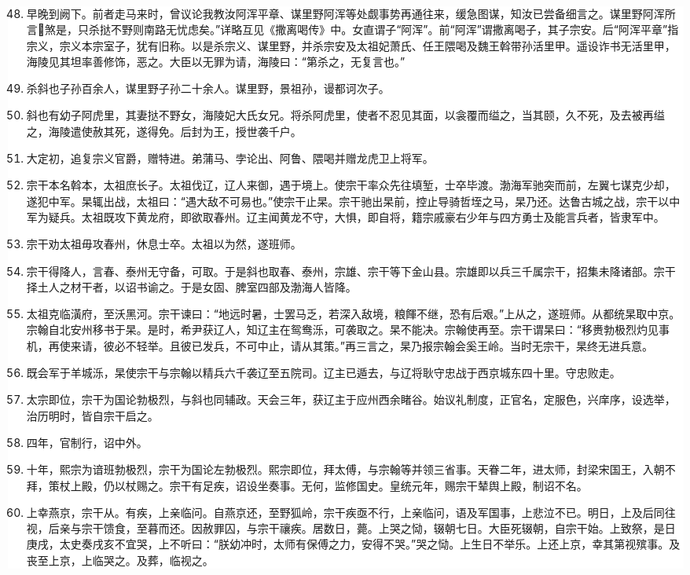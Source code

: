48. <span id="列传第十四-太宗诸子_宗磐本名蒲鲁虎_宗固本名胡鲁_宗本本名阿鲁萧玉附_杲本名斜也_宗义本名孛吉_宗干本名斡本_充本名神土懑_子檀奴等_永元本名元奴_衮本名梧桐_襄本名永庆_衮本名蒲甲太宗子十四人：蒲鲁虎、胡鲁、斛鲁补、阿鲁带、阿鲁补、斛沙虎、阿邻、阿鲁、鹘懒、胡里甲、神土门、斛孛束、斡烈、鹘沙。-48"></span>
早晚到阙下。前者走马来时，曾议论我教汝阿浑平章、谋里野阿浑等处觑事势再通往来，缓急图谋，知汝已尝备细言之。谋里野阿浑所言煞是，只杀挞不野则南路无忧虑矣。”详略互见《撒离喝传》中。女直谓子“阿浑”。前“阿浑”谓撒离喝子，其子宗安。后“阿浑平章”指宗义，宗义本宗室子，犹有旧称。以是杀宗义、谋里野，并杀宗安及太祖妃萧氏、任王隈喝及魏王斡带孙活里甲。遥设诈书无活里甲，海陵见其坦率善修饰，恶之。大臣以无罪为请，海陵曰：“第杀之，无复言也。”

49. <span id="列传第十四-太宗诸子_宗磐本名蒲鲁虎_宗固本名胡鲁_宗本本名阿鲁萧玉附_杲本名斜也_宗义本名孛吉_宗干本名斡本_充本名神土懑_子檀奴等_永元本名元奴_衮本名梧桐_襄本名永庆_衮本名蒲甲太宗子十四人：蒲鲁虎、胡鲁、斛鲁补、阿鲁带、阿鲁补、斛沙虎、阿邻、阿鲁、鹘懒、胡里甲、神土门、斛孛束、斡烈、鹘沙。-49"></span>
杀斜也子孙百余人，谋里野子孙二十余人。谋里野，景祖孙，谩都诃次子。

50. <span id="列传第十四-太宗诸子_宗磐本名蒲鲁虎_宗固本名胡鲁_宗本本名阿鲁萧玉附_杲本名斜也_宗义本名孛吉_宗干本名斡本_充本名神土懑_子檀奴等_永元本名元奴_衮本名梧桐_襄本名永庆_衮本名蒲甲太宗子十四人：蒲鲁虎、胡鲁、斛鲁补、阿鲁带、阿鲁补、斛沙虎、阿邻、阿鲁、鹘懒、胡里甲、神土门、斛孛束、斡烈、鹘沙。-50"></span>
斜也有幼子阿虎里，其妻挞不野女，海陵妃大氏女兄。将杀阿虎里，使者不忍见其面，以衾覆而缢之，当其颐，久不死，及去被再缢之，海陵遣使赦其死，遂得免。后封为王，授世袭千户。

51. <span id="列传第十四-太宗诸子_宗磐本名蒲鲁虎_宗固本名胡鲁_宗本本名阿鲁萧玉附_杲本名斜也_宗义本名孛吉_宗干本名斡本_充本名神土懑_子檀奴等_永元本名元奴_衮本名梧桐_襄本名永庆_衮本名蒲甲太宗子十四人：蒲鲁虎、胡鲁、斛鲁补、阿鲁带、阿鲁补、斛沙虎、阿邻、阿鲁、鹘懒、胡里甲、神土门、斛孛束、斡烈、鹘沙。-51"></span>
大定初，追复宗义官爵，赠特进。弟蒲马、孛论出、阿鲁、隈喝并赠龙虎卫上将军。

52. <span id="列传第十四-太宗诸子_宗磐本名蒲鲁虎_宗固本名胡鲁_宗本本名阿鲁萧玉附_杲本名斜也_宗义本名孛吉_宗干本名斡本_充本名神土懑_子檀奴等_永元本名元奴_衮本名梧桐_襄本名永庆_衮本名蒲甲太宗子十四人：蒲鲁虎、胡鲁、斛鲁补、阿鲁带、阿鲁补、斛沙虎、阿邻、阿鲁、鹘懒、胡里甲、神土门、斛孛束、斡烈、鹘沙。-52"></span>
宗干本名斡本，太祖庶长子。太祖伐辽，辽人来御，遇于境上。使宗干率众先往填堑，士卒毕渡。渤海军驰突而前，左翼七谋克少却，遂犯中军。杲辄出战，太祖曰：“遇大敌不可易也。”使宗干止杲。宗干驰出杲前，控止导骑哲垤之马，杲乃还。达鲁古城之战，宗干以中军为疑兵。太祖既攻下黄龙府，即欲取春州。辽主闻黄龙不守，大惧，即自将，籍宗戚豪右少年与四方勇士及能言兵者，皆隶军中。

53. <span id="列传第十四-太宗诸子_宗磐本名蒲鲁虎_宗固本名胡鲁_宗本本名阿鲁萧玉附_杲本名斜也_宗义本名孛吉_宗干本名斡本_充本名神土懑_子檀奴等_永元本名元奴_衮本名梧桐_襄本名永庆_衮本名蒲甲太宗子十四人：蒲鲁虎、胡鲁、斛鲁补、阿鲁带、阿鲁补、斛沙虎、阿邻、阿鲁、鹘懒、胡里甲、神土门、斛孛束、斡烈、鹘沙。-53"></span>
宗干劝太祖毋攻春州，休息士卒。太祖以为然，遂班师。

54. <span id="列传第十四-太宗诸子_宗磐本名蒲鲁虎_宗固本名胡鲁_宗本本名阿鲁萧玉附_杲本名斜也_宗义本名孛吉_宗干本名斡本_充本名神土懑_子檀奴等_永元本名元奴_衮本名梧桐_襄本名永庆_衮本名蒲甲太宗子十四人：蒲鲁虎、胡鲁、斛鲁补、阿鲁带、阿鲁补、斛沙虎、阿邻、阿鲁、鹘懒、胡里甲、神土门、斛孛束、斡烈、鹘沙。-54"></span>
宗干得降人，言春、泰州无守备，可取。于是斜也取春、泰州，宗雄、宗干等下金山县。宗雄即以兵三千属宗干，招集未降诸部。宗干择土人之材干者，以诏书谕之。于是女固、脾室四部及渤海人皆降。

55. <span id="列传第十四-太宗诸子_宗磐本名蒲鲁虎_宗固本名胡鲁_宗本本名阿鲁萧玉附_杲本名斜也_宗义本名孛吉_宗干本名斡本_充本名神土懑_子檀奴等_永元本名元奴_衮本名梧桐_襄本名永庆_衮本名蒲甲太宗子十四人：蒲鲁虎、胡鲁、斛鲁补、阿鲁带、阿鲁补、斛沙虎、阿邻、阿鲁、鹘懒、胡里甲、神土门、斛孛束、斡烈、鹘沙。-55"></span>
太祖克临潢府，至沃黑河。宗干谏曰：“地远时暑，士罢马乏，若深入敌境，粮餫不继，恐有后艰。”上从之，遂班师。从都统杲取中京。宗翰自北安州移书于杲。是时，希尹获辽人，知辽主在鸳鸯泺，可袭取之。杲不能决。宗翰使再至。宗干谓杲曰：“移赉勃极烈灼见事机，再使来请，彼必不轻举。且彼已发兵，不可中止，请从其策。”再三言之，杲乃报宗翰会奚王岭。当时无宗干，杲终无进兵意。

56. <span id="列传第十四-太宗诸子_宗磐本名蒲鲁虎_宗固本名胡鲁_宗本本名阿鲁萧玉附_杲本名斜也_宗义本名孛吉_宗干本名斡本_充本名神土懑_子檀奴等_永元本名元奴_衮本名梧桐_襄本名永庆_衮本名蒲甲太宗子十四人：蒲鲁虎、胡鲁、斛鲁补、阿鲁带、阿鲁补、斛沙虎、阿邻、阿鲁、鹘懒、胡里甲、神土门、斛孛束、斡烈、鹘沙。-56"></span>
既会军于羊城泺，杲使宗干与宗翰以精兵六千袭辽至五院司。辽主已遁去，与辽将耿守忠战于西京城东四十里。守忠败走。

57. <span id="列传第十四-太宗诸子_宗磐本名蒲鲁虎_宗固本名胡鲁_宗本本名阿鲁萧玉附_杲本名斜也_宗义本名孛吉_宗干本名斡本_充本名神土懑_子檀奴等_永元本名元奴_衮本名梧桐_襄本名永庆_衮本名蒲甲太宗子十四人：蒲鲁虎、胡鲁、斛鲁补、阿鲁带、阿鲁补、斛沙虎、阿邻、阿鲁、鹘懒、胡里甲、神土门、斛孛束、斡烈、鹘沙。-57"></span>
太宗即位，宗干为国论勃极烈，与斜也同辅政。天会三年，获辽主于应州西余睹谷。始议礼制度，正官名，定服色，兴庠序，设选举，治历明时，皆自宗干启之。

58. <span id="列传第十四-太宗诸子_宗磐本名蒲鲁虎_宗固本名胡鲁_宗本本名阿鲁萧玉附_杲本名斜也_宗义本名孛吉_宗干本名斡本_充本名神土懑_子檀奴等_永元本名元奴_衮本名梧桐_襄本名永庆_衮本名蒲甲太宗子十四人：蒲鲁虎、胡鲁、斛鲁补、阿鲁带、阿鲁补、斛沙虎、阿邻、阿鲁、鹘懒、胡里甲、神土门、斛孛束、斡烈、鹘沙。-58"></span>
四年，官制行，诏中外。

59. <span id="列传第十四-太宗诸子_宗磐本名蒲鲁虎_宗固本名胡鲁_宗本本名阿鲁萧玉附_杲本名斜也_宗义本名孛吉_宗干本名斡本_充本名神土懑_子檀奴等_永元本名元奴_衮本名梧桐_襄本名永庆_衮本名蒲甲太宗子十四人：蒲鲁虎、胡鲁、斛鲁补、阿鲁带、阿鲁补、斛沙虎、阿邻、阿鲁、鹘懒、胡里甲、神土门、斛孛束、斡烈、鹘沙。-59"></span>
十年，熙宗为谙班勃极烈，宗干为国论左勃极烈。熙宗即位，拜太傅，与宗翰等并领三省事。天眷二年，进太师，封梁宋国王，入朝不拜，策杖上殿，仍以杖赐之。宗干有足疾，诏设坐奏事。无何，监修国史。皇统元年，赐宗干辇舆上殿，制诏不名。

60. <span id="列传第十四-太宗诸子_宗磐本名蒲鲁虎_宗固本名胡鲁_宗本本名阿鲁萧玉附_杲本名斜也_宗义本名孛吉_宗干本名斡本_充本名神土懑_子檀奴等_永元本名元奴_衮本名梧桐_襄本名永庆_衮本名蒲甲太宗子十四人：蒲鲁虎、胡鲁、斛鲁补、阿鲁带、阿鲁补、斛沙虎、阿邻、阿鲁、鹘懒、胡里甲、神土门、斛孛束、斡烈、鹘沙。-60"></span>
上幸燕京，宗干从。有疾，上亲临问。自燕京还，至野狐岭，宗干疾亟不行，上亲临问，语及军国事，上悲泣不已。明日，上及后同往视，后亲与宗干馈食，至暮而还。因赦罪囚，与宗干禳疾。居数日，薨。上哭之恸，辍朝七日。大臣死辍朝，自宗干始。上致祭，是日庚戌，太史奏戌亥不宜哭，上不听曰：“朕幼冲时，太师有保傅之力，安得不哭。”哭之恸。上生日不举乐。上还上京，幸其第视殡事。及丧至上京，上临哭之。及葬，临视之。
